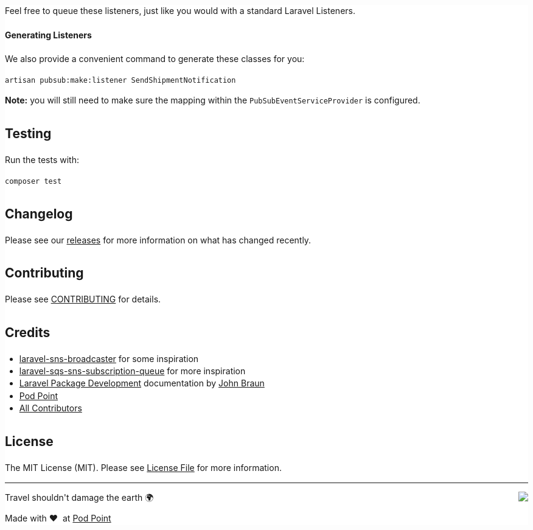 Feel free to queue these listeners, just like you would with a standard Laravel Listeners.

#### Generating Listeners

We also provide a convenient command to generate these classes for you:

```bash
artisan pubsub:make:listener SendShipmentNotification
```

**Note:** you will still need to make sure the mapping within the `PubSubEventServiceProvider` is configured.

## Testing

Run the tests with:

```bash
composer test
```

## Changelog

Please see our [releases](https://github.com/Pod-Point/laravel-aws-pubsub/releases) for more information on what has changed recently.

## Contributing

Please see [CONTRIBUTING](CONTRIBUTING.md) for details.

## Credits

- [laravel-sns-broadcaster](https://github.com/maxgaurav/laravel-sns-broadcaster) for some inspiration
- [laravel-sqs-sns-subscription-queue](https://github.com/joblocal/laravel-sqs-sns-subscription-queue) for more inspiration
- [Laravel Package Development](https://laravelpackage.com) documentation by [John Braun](https://github.com/Jhnbrn90)
- [Pod Point](https://github.com/pod-point)
- [All Contributors](https://github.com/pod-point/laravel-aws-pubsub/graphs/contributors)

## License

The MIT License (MIT). Please see [License File](LICENSE.md) for more information.

---

<img src="https://d3h256n3bzippp.cloudfront.net/pod-point-logo.svg" align="right" />

Travel shouldn't damage the earth 🌍

Made with ❤️&nbsp;&nbsp;at [Pod Point](https://pod-point.com)
